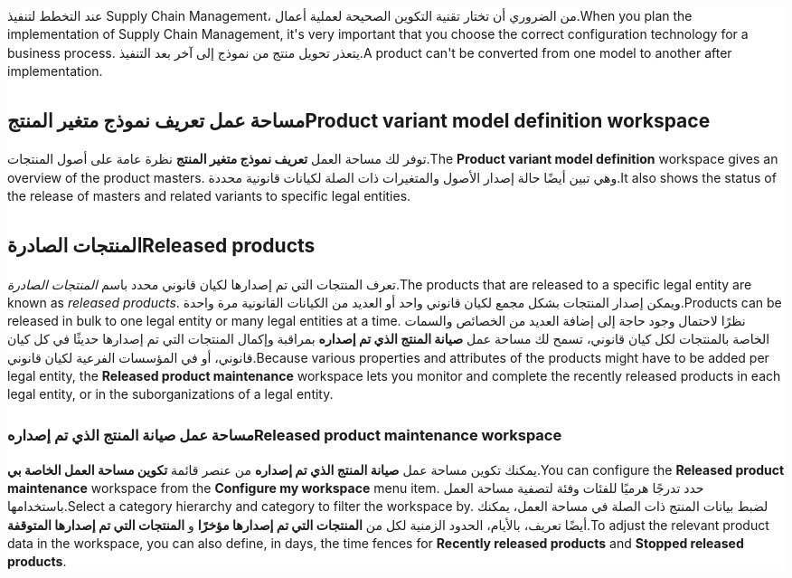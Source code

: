 <span data-ttu-id="d614a-156">عند التخطط لتنفيذ Supply Chain Management، من الضروري أن تختار تقنية التكوين الصحيحة لعملية أعمال.</span><span class="sxs-lookup"><span data-stu-id="d614a-156">When you plan the implementation of Supply Chain Management, it's very important that you choose the correct configuration technology for a business process.</span></span> <span data-ttu-id="d614a-157">يتعذر تحويل منتج من نموذج إلى آخر بعد التنفيذ.</span><span class="sxs-lookup"><span data-stu-id="d614a-157">A product can't be converted from one model to another after implementation.</span></span>

## <a name="product-variant-model-definition-workspace"></a><span data-ttu-id="d614a-158">مساحة عمل تعريف نموذج متغير المنتج</span><span class="sxs-lookup"><span data-stu-id="d614a-158">Product variant model definition workspace</span></span>

<span data-ttu-id="d614a-159">توفر لك مساحة العمل **تعريف نموذج متغير المنتج** نظرة عامة على أصول المنتجات.</span><span class="sxs-lookup"><span data-stu-id="d614a-159">The **Product variant model definition** workspace gives an overview of the product masters.</span></span> <span data-ttu-id="d614a-160">وهي تبين أيضًا حالة إصدار الأصول والمتغيرات ذات الصلة لكيانات قانونية محددة.</span><span class="sxs-lookup"><span data-stu-id="d614a-160">It also shows the status of the release of masters and related variants to specific legal entities.</span></span>

## <a name="released-products"></a><span data-ttu-id="d614a-161">المنتجات الصادرة</span><span class="sxs-lookup"><span data-stu-id="d614a-161">Released products</span></span>

<span data-ttu-id="d614a-162">تعرف المنتجات التي تم إصدارها لكيان قانوني محدد باسم *المنتجات الصادرة‬*.</span><span class="sxs-lookup"><span data-stu-id="d614a-162">The products that are released to a specific legal entity are known as *released products*.</span></span> <span data-ttu-id="d614a-163">ويمكن إصدار المنتجات بشكل مجمع لكيان قانوني واحد أو العديد من الكيانات القانونية مرة واحدة.</span><span class="sxs-lookup"><span data-stu-id="d614a-163">Products can be released in bulk to one legal entity or many legal entities at a time.</span></span> <span data-ttu-id="d614a-164">نظرًا لاحتمال وجود حاجة إلى إضافة العديد من الخصائص والسمات الخاصة بالمنتجات لكل كيان قانوني، تسمح لك مساحة عمل **صيانة المنتج الذي تم إصداره‬** بمراقبة وإكمال المنتجات التي تم إصدارها حديثًا في كل كيان قانوني، أو في المؤسسات الفرعية لكيان قانوني.</span><span class="sxs-lookup"><span data-stu-id="d614a-164">Because various properties and attributes of the products might have to be added per legal entity, the **Released product maintenance** workspace lets you monitor and complete the recently released products in each legal entity, or in the suborganizations of a legal entity.</span></span>

### <a name="released-product-maintenance-workspace"></a><span data-ttu-id="d614a-165">مساحة عمل صيانة المنتج الذي تم إصداره‬</span><span class="sxs-lookup"><span data-stu-id="d614a-165">Released product maintenance workspace</span></span>

<span data-ttu-id="d614a-166">يمكنك تكوين مساحة عمل **صيانة المنتج الذي تم إصداره‬** من عنصر قائمة **تكوين مساحة العمل الخاصة بي**.</span><span class="sxs-lookup"><span data-stu-id="d614a-166">You can configure the **Released product maintenance** workspace from the **Configure my workspace** menu item.</span></span> <span data-ttu-id="d614a-167">حدد تدرجًا هرميًا للفئات وفئة لتصفية مساحة العمل باستخدامها.</span><span class="sxs-lookup"><span data-stu-id="d614a-167">Select a category hierarchy and category to filter the workspace by.</span></span> <span data-ttu-id="d614a-168">لضبط بيانات المنتج ذات الصلة في مساحة العمل، يمكنك أيضًا تعريف، بالأيام، الحدود الزمنية لكل من **المنتجات التي تم إصدارها مؤخرًا‬** و **المنتجات التي تم إصدارها المتوقفة‬**.</span><span class="sxs-lookup"><span data-stu-id="d614a-168">To adjust the relevant product data in the workspace, you can also define, in days, the time fences for **Recently released products** and **Stopped released products**.</span></span>
